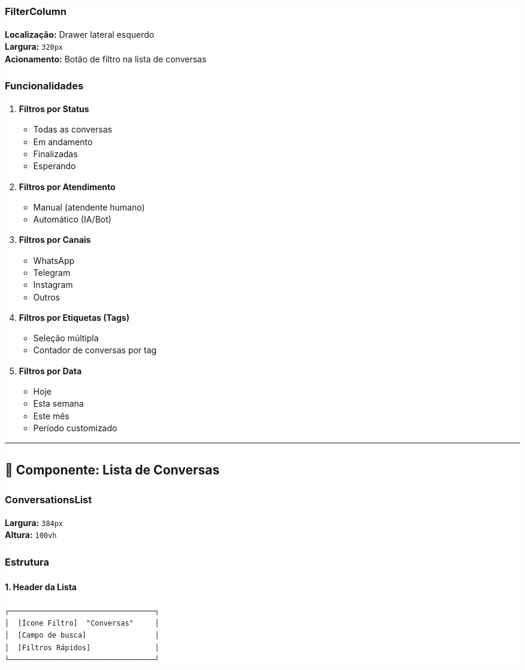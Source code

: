 ### FilterColumn

**Localização:** Drawer lateral esquerdo  
**Largura:** `320px`  
**Acionamento:** Botão de filtro na lista de conversas

### Funcionalidades

1. **Filtros por Status**
   - Todas as conversas
   - Em andamento
   - Finalizadas
   - Esperando

2. **Filtros por Atendimento**
   - Manual (atendente humano)
   - Automático (IA/Bot)

3. **Filtros por Canais**
   - WhatsApp
   - Telegram
   - Instagram
   - Outros

4. **Filtros por Etiquetas (Tags)**
   - Seleção múltipla
   - Contador de conversas por tag

5. **Filtros por Data**
   - Hoje
   - Esta semana
   - Este mês
   - Período customizado

---

## 📝 Componente: Lista de Conversas

### ConversationsList

**Largura:** `384px`  
**Altura:** `100vh`

### Estrutura

#### 1. Header da Lista

```
┌──────────────────────────────────┐
│  [Ícone Filtro]  "Conversas"     │
│  [Campo de busca]                │
│  [Filtros Rápidos]               │
└──────────────────────────────────┘
```
